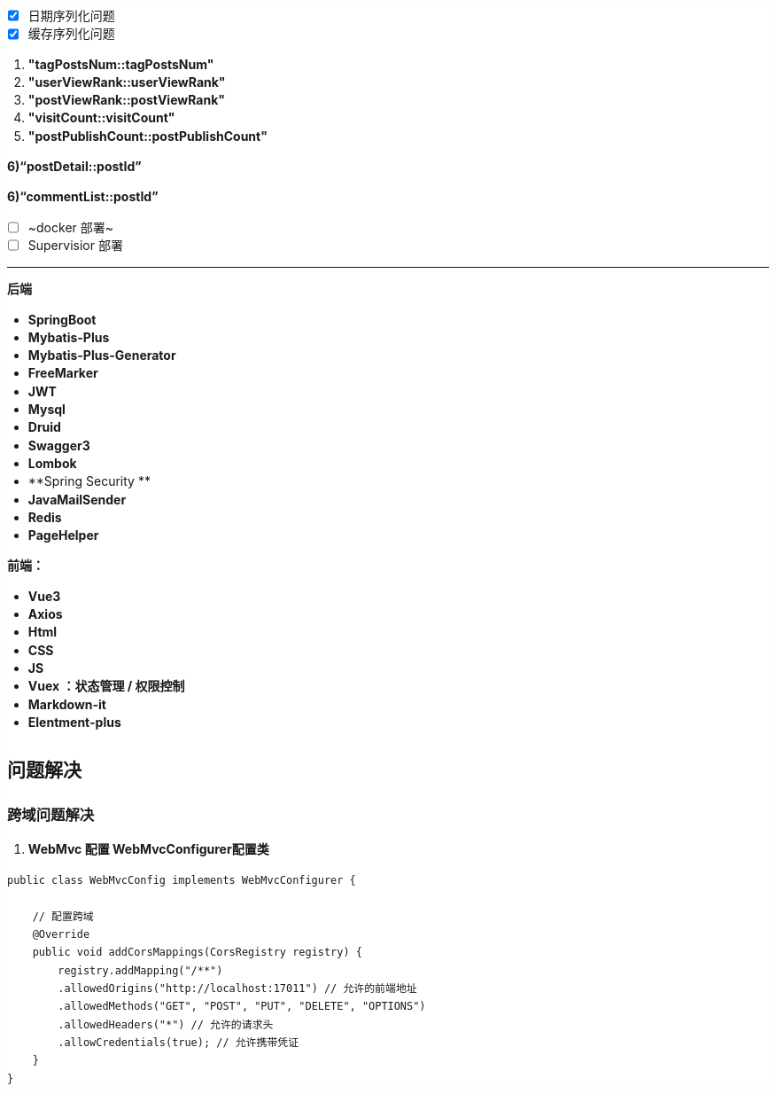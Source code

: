 * [X]  日期序列化问题
* [X]  缓存序列化问题

1. **"tagPostsNum::tagPostsNum"**
2. **"userViewRank::userViewRank"**
3. **"postViewRank::postViewRank"**
4. **"visitCount::visitCount"**
5. **"postPublishCount::postPublishCount"**

**6)“postDetail::postId”**

**6)“commentList::postId”**

* [ ]  ~docker 部署~
* [ ]  Supervisior 部署

---

**后端**

* **SpringBoot**
* **Mybatis-Plus**
* **Mybatis-Plus-Generator**
* **FreeMarker**
* **JWT**
* **Mysql**
* **Druid**
* **Swagger3**
* **Lombok**
* **Spring Security  **
* **JavaMailSender**
* **Redis**
* **PageHelper**

**前端：**

* **Vue3**
* **Axios**
* **Html**
* **CSS**
* **JS**
* **Vuex ：状态管理 / 权限控制**
* **Markdown-it**
* **Elentment-plus**

## 问题解决

### 跨域问题解决

1. **WebMvc 配置 WebMvcConfigurer配置类**

```
public class WebMvcConfig implements WebMvcConfigurer {

    // 配置跨域
    @Override
    public void addCorsMappings(CorsRegistry registry) {
        registry.addMapping("/**")
        .allowedOrigins("http://localhost:17011") // 允许的前端地址
        .allowedMethods("GET", "POST", "PUT", "DELETE", "OPTIONS")
        .allowedHeaders("*") // 允许的请求头
        .allowCredentials(true); // 允许携带凭证
    }
}
```
